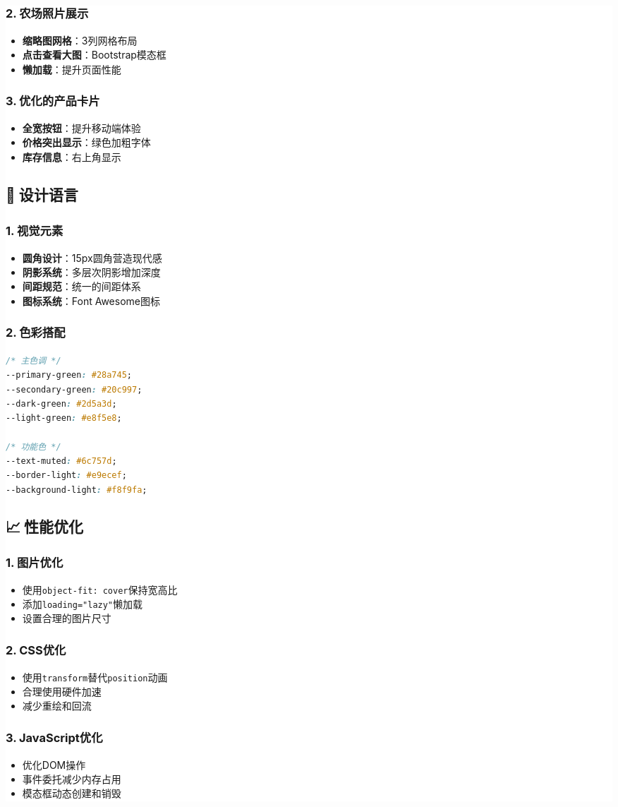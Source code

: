 ### 2. **农场照片展示**
- **缩略图网格**：3列网格布局
- **点击查看大图**：Bootstrap模态框
- **懒加载**：提升页面性能

### 3. **优化的产品卡片**
- **全宽按钮**：提升移动端体验
- **价格突出显示**：绿色加粗字体
- **库存信息**：右上角显示

## 🎨 设计语言

### 1. **视觉元素**
- **圆角设计**：15px圆角营造现代感
- **阴影系统**：多层次阴影增加深度
- **间距规范**：统一的间距体系
- **图标系统**：Font Awesome图标

### 2. **色彩搭配**
```css
/* 主色调 */
--primary-green: #28a745;
--secondary-green: #20c997;
--dark-green: #2d5a3d;
--light-green: #e8f5e8;

/* 功能色 */
--text-muted: #6c757d;
--border-light: #e9ecef;
--background-light: #f8f9fa;
```

## 📈 性能优化

### 1. **图片优化**
- 使用`object-fit: cover`保持宽高比
- 添加`loading="lazy"`懒加载
- 设置合理的图片尺寸

### 2. **CSS优化**
- 使用`transform`替代`position`动画
- 合理使用硬件加速
- 减少重绘和回流

### 3. **JavaScript优化**
- 优化DOM操作
- 事件委托减少内存占用
- 模态框动态创建和销毁
